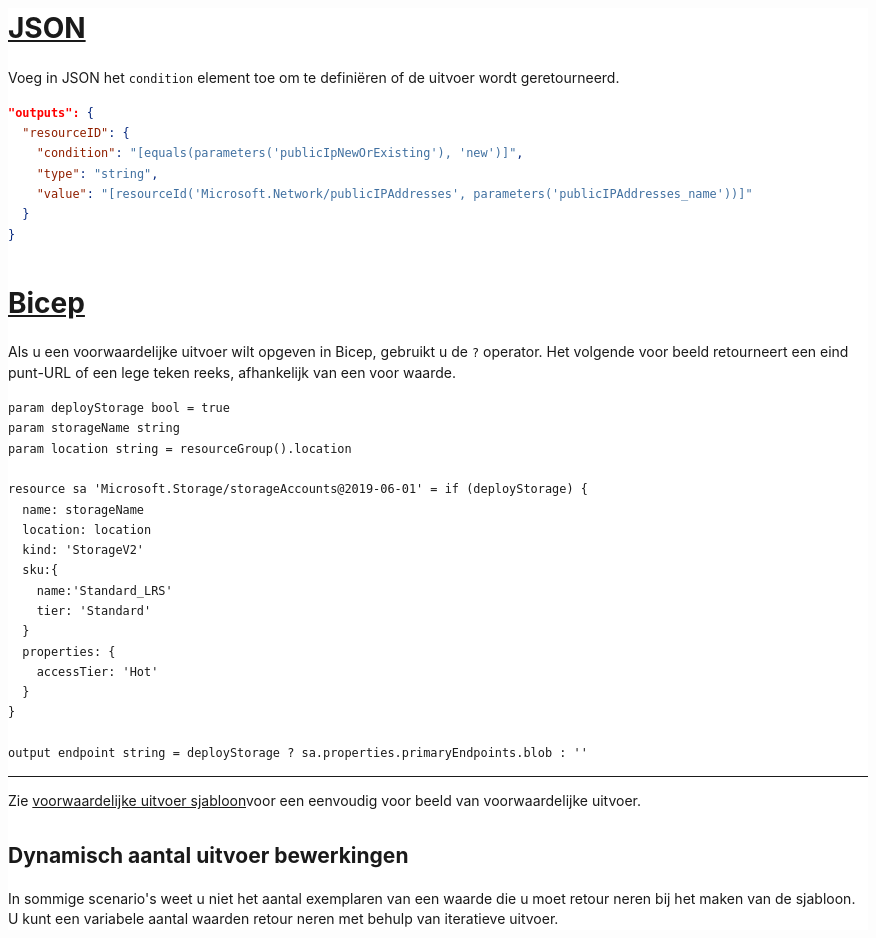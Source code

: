 # <a name="json"></a>[JSON](#tab/json)

Voeg in JSON het `condition` element toe om te definiëren of de uitvoer wordt geretourneerd.

```json
"outputs": {
  "resourceID": {
    "condition": "[equals(parameters('publicIpNewOrExisting'), 'new')]",
    "type": "string",
    "value": "[resourceId('Microsoft.Network/publicIPAddresses', parameters('publicIPAddresses_name'))]"
  }
}
```

# <a name="bicep"></a>[Bicep](#tab/bicep)

Als u een voorwaardelijke uitvoer wilt opgeven in Bicep, gebruikt u de `?` operator. Het volgende voor beeld retourneert een eind punt-URL of een lege teken reeks, afhankelijk van een voor waarde.

```bicep
param deployStorage bool = true
param storageName string
param location string = resourceGroup().location

resource sa 'Microsoft.Storage/storageAccounts@2019-06-01' = if (deployStorage) {
  name: storageName
  location: location
  kind: 'StorageV2'
  sku:{
    name:'Standard_LRS'
    tier: 'Standard'
  }
  properties: {
    accessTier: 'Hot'
  }
}

output endpoint string = deployStorage ? sa.properties.primaryEndpoints.blob : ''
```

---

Zie [voorwaardelijke uitvoer sjabloon](https://github.com/bmoore-msft/AzureRM-Samples/blob/master/conditional-output/azuredeploy.json)voor een eenvoudig voor beeld van voorwaardelijke uitvoer.

## <a name="dynamic-number-of-outputs"></a>Dynamisch aantal uitvoer bewerkingen

In sommige scenario's weet u niet het aantal exemplaren van een waarde die u moet retour neren bij het maken van de sjabloon. U kunt een variabele aantal waarden retour neren met behulp van iteratieve uitvoer.
